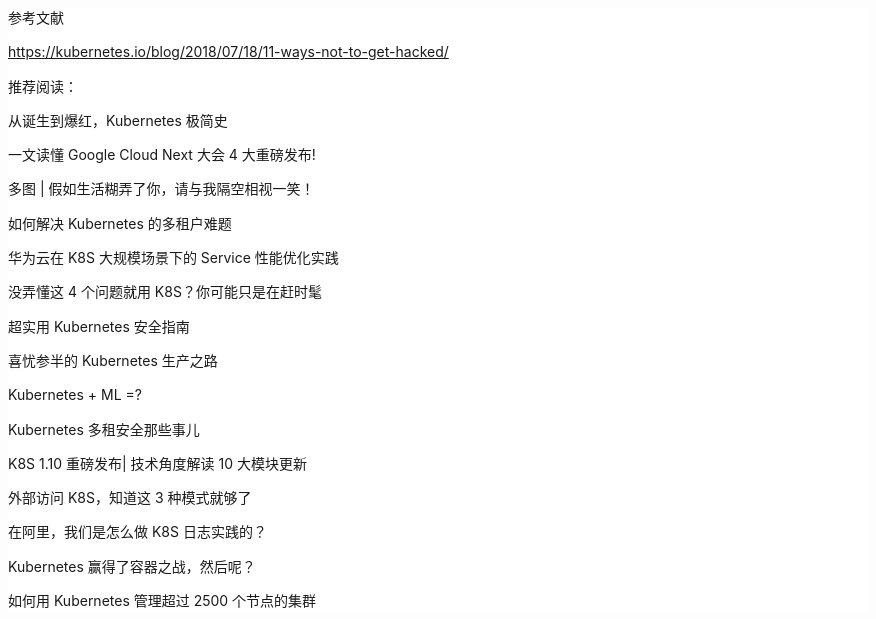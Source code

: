 

参考文献

https://kubernetes.io/blog/2018/07/18/11-ways-not-to-get-hacked/



推荐阅读：

从诞生到爆红，Kubernetes 极简史

一文读懂 Google Cloud Next 大会 4 大重磅发布!

多图 | 假如生活糊弄了你，请与我隔空相视一笑！

如何解决 Kubernetes 的多租户难题

华为云在 K8S 大规模场景下的 Service 性能优化实践

没弄懂这 4 个问题就用 K8S？你可能只是在赶时髦

超实用 Kubernetes 安全指南

喜忧参半的 Kubernetes 生产之路

Kubernetes + ML =?

Kubernetes 多租安全那些事儿

K8S 1.10 重磅发布| 技术角度解读 10 大模块更新

外部访问 K8S，知道这 3 种模式就够了

在阿里，我们是怎么做 K8S 日志实践的？

Kubernetes 赢得了容器之战，然后呢？

如何用 Kubernetes 管理超过 2500 个节点的集群